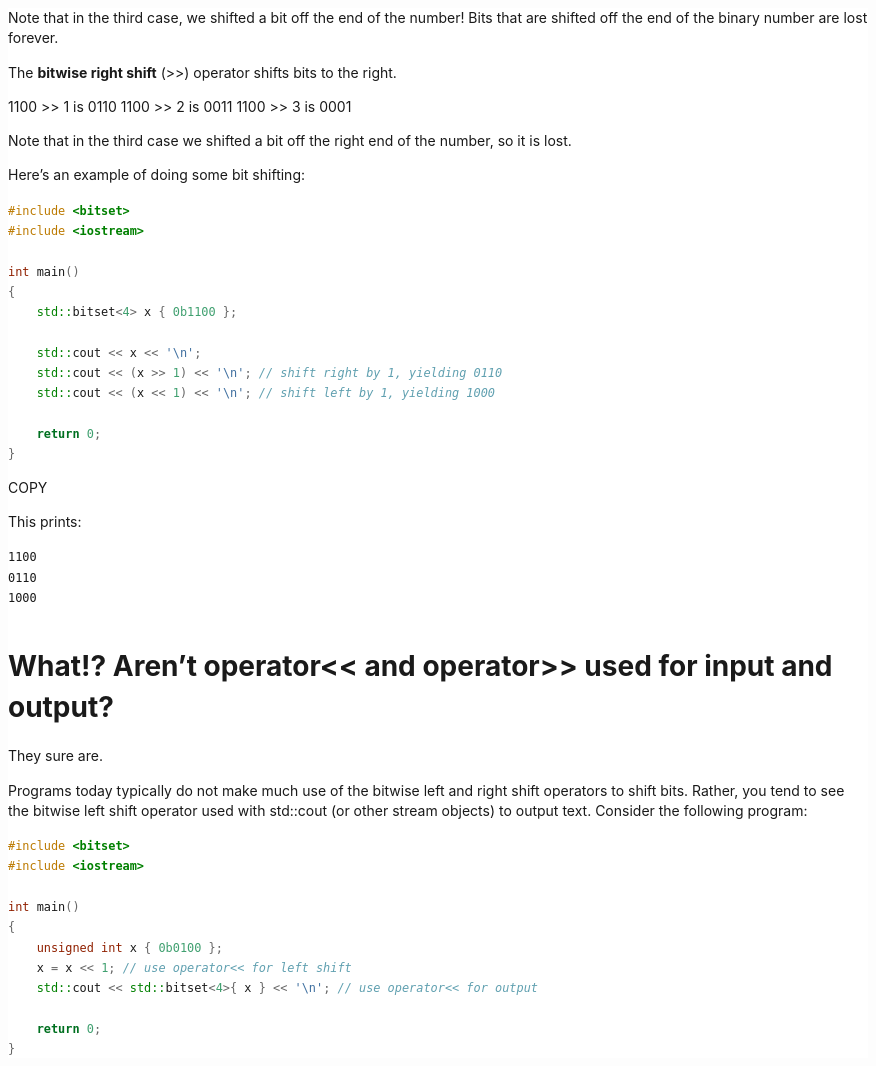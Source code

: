 Note that in the third case, we shifted a bit off the end of the number! Bits that are shifted off the end of the binary number are lost forever.

The **bitwise right shift** (>>) operator shifts bits to the right.

1100 >> 1 is 0110
1100 >> 2 is 0011
1100 >> 3 is 0001

Note that in the third case we shifted a bit off the right end of the number, so it is lost.



Here’s an example of doing some bit shifting:

```cpp
#include <bitset>
#include <iostream>

int main()
{
    std::bitset<4> x { 0b1100 };

    std::cout << x << '\n';
    std::cout << (x >> 1) << '\n'; // shift right by 1, yielding 0110
    std::cout << (x << 1) << '\n'; // shift left by 1, yielding 1000

    return 0;
}
```

COPY

This prints:

```
1100
0110
1000
```

# What!? Aren’t operator<< and operator>> used for input and output?

They sure are.

Programs today typically do not make much use of the bitwise left and right shift operators to shift bits. Rather, you tend to see the bitwise left shift operator used with std::cout (or other stream objects) to output text. Consider the following program:

```cpp
#include <bitset>
#include <iostream>

int main()
{
    unsigned int x { 0b0100 };
    x = x << 1; // use operator<< for left shift
    std::cout << std::bitset<4>{ x } << '\n'; // use operator<< for output

    return 0;
}
```
